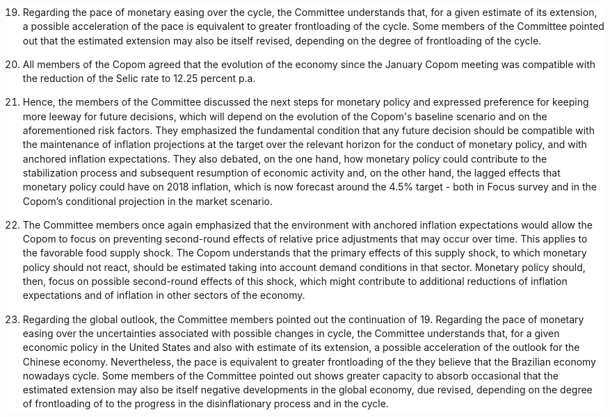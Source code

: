 19. Regarding the pace of monetary easing over the
cycle, the Committee understands that, for a given
estimate of its extension, a possible acceleration of
the pace is equivalent to greater frontloading of the
cycle. Some members of the Committee pointed out
that the estimated extension may also be itself
revised, depending on the degree of frontloading of
the cycle.

20. All members of the Copom agreed that the
evolution of the economy since the January Copom
meeting was compatible with the reduction of the
Selic rate to 12.25 percent p.a.

21. Hence, the members of the Committee discussed
the next steps for monetary policy and expressed
preference for keeping more leeway for future
decisions, which will depend on the evolution of the
Copom's baseline scenario and on the
aforementioned risk factors. They emphasized the
fundamental condition that any future decision
should be compatible with the maintenance of
inflation projections at the target over the relevant
horizon for the conduct of monetary policy, and with
anchored inflation expectations. They also debated,
on the one hand, how monetary policy could
contribute to the stabilization process and
subsequent resumption of economic activity and, on
the other hand, the lagged effects that monetary
policy could have on 2018 inflation, which is now
forecast around the 4.5% target - both in Focus
survey and in the Copom’s conditional projection in
the market scenario.

22. The Committee members once again
emphasized that the environment with anchored
inflation expectations would allow the Copom to
focus on preventing second-round effects of relative
price adjustments that may occur over time. This
applies to the favorable food supply shock. The
Copom understands that the primary effects of this
supply shock, to which monetary policy should not
react, should be estimated taking into account
demand conditions in that sector. Monetary policy
should, then, focus on possible second-round effects
of this shock, which might contribute to additional
reductions of inflation expectations and of inflation
in other sectors of the economy.


14. Regarding the global outlook, the Committee
members pointed out the continuation of 19. Regarding the pace of monetary easing over the
uncertainties associated with possible changes in cycle, the Committee understands that, for a given
economic policy in the United States and also with estimate of its extension, a possible acceleration of
the outlook for the Chinese economy. Nevertheless, the pace is equivalent to greater frontloading of the
they believe that the Brazilian economy nowadays cycle. Some members of the Committee pointed out
shows greater capacity to absorb occasional that the estimated extension may also be itself
negative developments in the global economy, due revised, depending on the degree of frontloading of
to the progress in the disinflationary process and in the cycle.
